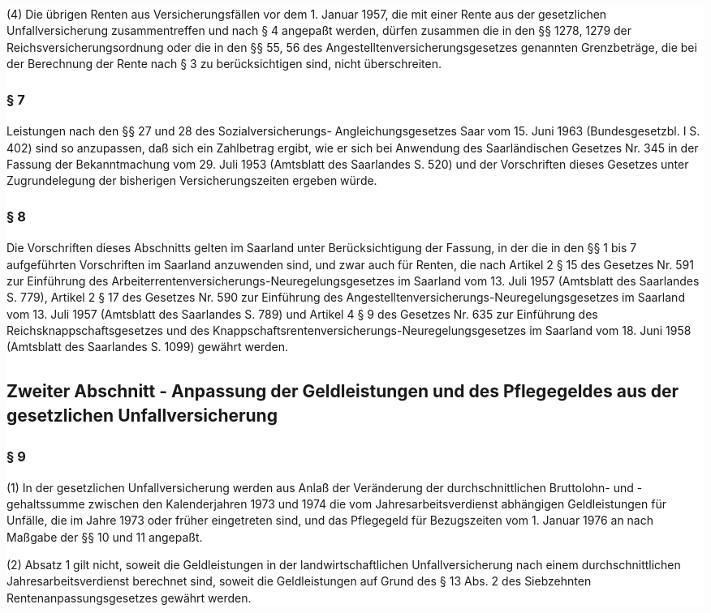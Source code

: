 (4) Die übrigen Renten aus Versicherungsfällen vor dem 1. Januar 1957,
die mit einer Rente aus der gesetzlichen Unfallversicherung
zusammentreffen und nach § 4 angepaßt werden, dürfen zusammen die in
den §§ 1278, 1279 der Reichsversicherungsordnung oder die in den §§
55, 56 des Angestelltenversicherungsgesetzes genannten Grenzbeträge,
die bei der Berechnung der Rente nach § 3 zu berücksichtigen sind,
nicht überschreiten.


### § 7

Leistungen nach den §§ 27 und 28 des Sozialversicherungs-
Angleichungsgesetzes Saar vom 15. Juni 1963 (Bundesgesetzbl. I S. 402)
sind so anzupassen, daß sich ein Zahlbetrag ergibt, wie er sich bei
Anwendung des Saarländischen Gesetzes Nr. 345 in der Fassung der
Bekanntmachung vom 29. Juli 1953 (Amtsblatt des Saarlandes S. 520) und
der Vorschriften dieses Gesetzes unter Zugrundelegung der bisherigen
Versicherungszeiten ergeben würde.


### § 8

Die Vorschriften dieses Abschnitts gelten im Saarland unter
Berücksichtigung der Fassung, in der die in den §§ 1 bis 7
aufgeführten Vorschriften im Saarland anzuwenden sind, und zwar auch
für Renten, die nach Artikel 2 § 15 des Gesetzes Nr. 591 zur
Einführung des Arbeiterrentenversicherungs-Neuregelungsgesetzes im
Saarland vom 13. Juli 1957 (Amtsblatt des Saarlandes S. 779), Artikel
2 § 17 des Gesetzes Nr. 590 zur Einführung des
Angestelltenversicherungs-Neuregelungsgesetzes im Saarland vom 13.
Juli 1957 (Amtsblatt des Saarlandes S. 789) und Artikel 4 § 9 des
Gesetzes Nr. 635 zur Einführung des Reichsknappschaftsgesetzes und des
Knappschaftsrentenversicherungs-Neuregelungsgesetzes im Saarland vom
18\. Juni 1958 (Amtsblatt des Saarlandes S. 1099) gewährt werden.


## Zweiter Abschnitt - Anpassung der Geldleistungen und des Pflegegeldes aus der gesetzlichen Unfallversicherung



### § 9

(1) In der gesetzlichen Unfallversicherung werden aus Anlaß der
Veränderung der durchschnittlichen Bruttolohn- und -gehaltssumme
zwischen den Kalenderjahren 1973 und 1974 die vom
Jahresarbeitsverdienst abhängigen Geldleistungen für Unfälle, die im
Jahre 1973 oder früher eingetreten sind, und das Pflegegeld für
Bezugszeiten vom 1. Januar 1976 an nach Maßgabe der §§ 10 und 11
angepaßt.

(2) Absatz 1 gilt nicht,
soweit die Geldleistungen in der landwirtschaftlichen
Unfallversicherung nach einem durchschnittlichen
Jahresarbeitsverdienst berechnet sind,
soweit die Geldleistungen auf Grund des § 13 Abs. 2 des Siebzehnten
Rentenanpassungsgesetzes gewährt werden.
